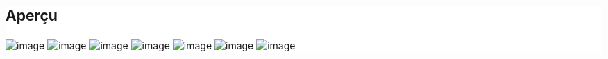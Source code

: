 ## Aperçu
<img width="1895" height="901" alt="image" src="https://github.com/user-attachments/assets/599ae619-9b2d-4a32-9f33-7a700d44c544" />
<img width="1897" height="885" alt="image" src="https://github.com/user-attachments/assets/d7b78dd2-e921-4db4-99fd-ec398ff7db01" />
<img width="1893" height="867" alt="image" src="https://github.com/user-attachments/assets/ded57bd2-8d6e-4826-822d-f3629567e241" />
<img width="1887" height="903" alt="image" src="https://github.com/user-attachments/assets/49bc229c-1457-4ad4-b646-ea7c1ffa6570" />
<img width="1877" height="836" alt="image" src="https://github.com/user-attachments/assets/6a46257a-840d-48d9-87e4-7ae6ff39d4b7" />
<img width="1895" height="492" alt="image" src="https://github.com/user-attachments/assets/ab68074c-d2fa-45bd-84e6-8b9324ac9740" />



<img width="1878" height="645" alt="image" src="https://github.com/user-attachments/assets/a9274128-2010-43be-8ab2-5c7c6ebc61bc" />




